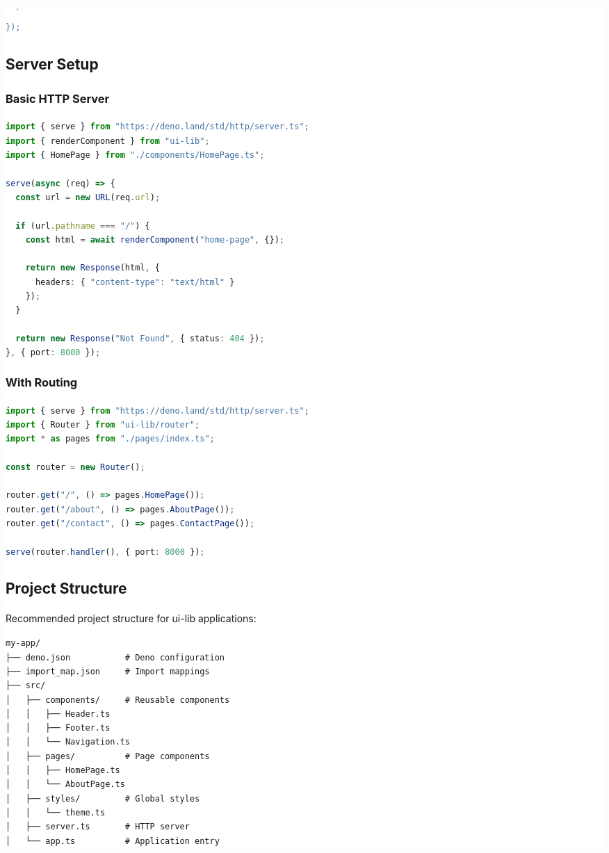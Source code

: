 ```typescript
  `
});
```

## Server Setup

### Basic HTTP Server

```typescript
import { serve } from "https://deno.land/std/http/server.ts";
import { renderComponent } from "ui-lib";
import { HomePage } from "./components/HomePage.ts";

serve(async (req) => {
  const url = new URL(req.url);
  
  if (url.pathname === "/") {
    const html = await renderComponent("home-page", {});
    
    return new Response(html, {
      headers: { "content-type": "text/html" }
    });
  }
  
  return new Response("Not Found", { status: 404 });
}, { port: 8000 });
```

### With Routing

```typescript
import { serve } from "https://deno.land/std/http/server.ts";
import { Router } from "ui-lib/router";
import * as pages from "./pages/index.ts";

const router = new Router();

router.get("/", () => pages.HomePage());
router.get("/about", () => pages.AboutPage());
router.get("/contact", () => pages.ContactPage());

serve(router.handler(), { port: 8000 });
```

## Project Structure

Recommended project structure for ui-lib applications:

```
my-app/
├── deno.json           # Deno configuration
├── import_map.json     # Import mappings
├── src/
│   ├── components/     # Reusable components
│   │   ├── Header.ts
│   │   ├── Footer.ts
│   │   └── Navigation.ts
│   ├── pages/          # Page components
│   │   ├── HomePage.ts
│   │   └── AboutPage.ts
│   ├── styles/         # Global styles
│   │   └── theme.ts
│   ├── server.ts       # HTTP server
│   └── app.ts          # Application entry
```